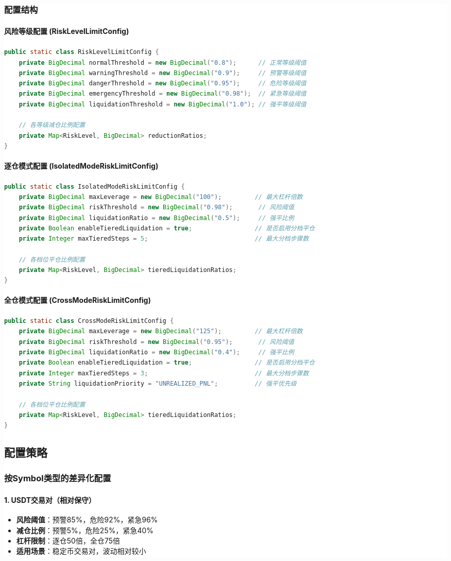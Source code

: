 ### 配置结构

#### 风险等级配置 (RiskLevelLimitConfig)
```java
public static class RiskLevelLimitConfig {
    private BigDecimal normalThreshold = new BigDecimal("0.8");      // 正常等级阈值
    private BigDecimal warningThreshold = new BigDecimal("0.9");     // 预警等级阈值
    private BigDecimal dangerThreshold = new BigDecimal("0.95");     // 危险等级阈值
    private BigDecimal emergencyThreshold = new BigDecimal("0.98");  // 紧急等级阈值
    private BigDecimal liquidationThreshold = new BigDecimal("1.0"); // 强平等级阈值
    
    // 各等级减仓比例配置
    private Map<RiskLevel, BigDecimal> reductionRatios;
}
```

#### 逐仓模式配置 (IsolatedModeRiskLimitConfig)
```java
public static class IsolatedModeRiskLimitConfig {
    private BigDecimal maxLeverage = new BigDecimal("100");         // 最大杠杆倍数
    private BigDecimal riskThreshold = new BigDecimal("0.98");       // 风险阈值
    private BigDecimal liquidationRatio = new BigDecimal("0.5");     // 强平比例
    private Boolean enableTieredLiquidation = true;                 // 是否启用分档平仓
    private Integer maxTieredSteps = 5;                             // 最大分档步骤数
    
    // 各档位平仓比例配置
    private Map<RiskLevel, BigDecimal> tieredLiquidationRatios;
}
```

#### 全仓模式配置 (CrossModeRiskLimitConfig)
```java
public static class CrossModeRiskLimitConfig {
    private BigDecimal maxLeverage = new BigDecimal("125");         // 最大杠杆倍数
    private BigDecimal riskThreshold = new BigDecimal("0.95");       // 风险阈值
    private BigDecimal liquidationRatio = new BigDecimal("0.4");     // 强平比例
    private Boolean enableTieredLiquidation = true;                 // 是否启用分档平仓
    private Integer maxTieredSteps = 3;                             // 最大分档步骤数
    private String liquidationPriority = "UNREALIZED_PNL";          // 强平优先级
    
    // 各档位平仓比例配置
    private Map<RiskLevel, BigDecimal> tieredLiquidationRatios;
}
```

## 配置策略

### 按Symbol类型的差异化配置

#### 1. USDT交易对（相对保守）
- **风险阈值**：预警85%，危险92%，紧急96%
- **减仓比例**：预警5%，危险25%，紧急40%
- **杠杆限制**：逐仓50倍，全仓75倍
- **适用场景**：稳定币交易对，波动相对较小
